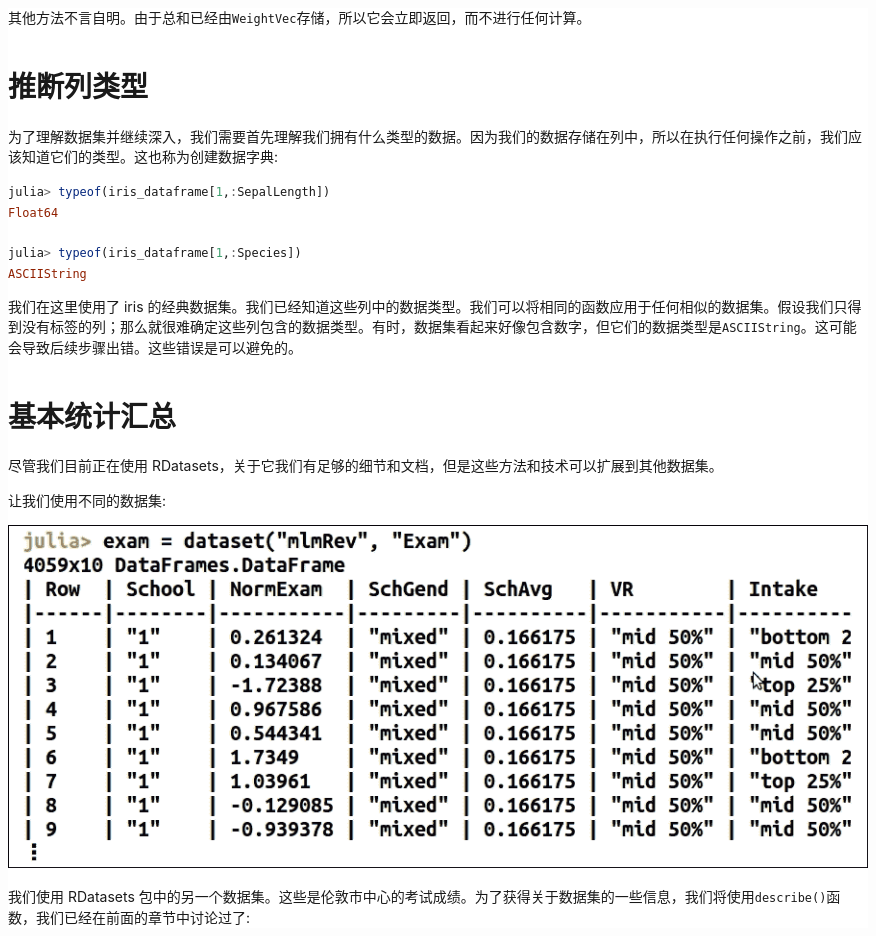 
其他方法不言自明。由于总和已经由`WeightVec`存储，所以它会立即返回，而不进行任何计算。



# 推断列类型

为了理解数据集并继续深入，我们需要首先理解我们拥有什么类型的数据。因为我们的数据存储在列中，所以在执行任何操作之前，我们应该知道它们的类型。这也称为创建数据字典:

```jl
julia> typeof(iris_dataframe[1,:SepalLength]) 
Float64 

julia> typeof(iris_dataframe[1,:Species]) 
ASCIIString 

```

我们在这里使用了 iris 的经典数据集。我们已经知道这些列中的数据类型。我们可以将相同的函数应用于任何相似的数据集。假设我们只得到没有标签的列；那么就很难确定这些列包含的数据类型。有时，数据集看起来好像包含数字，但它们的数据类型是`ASCIIString`。这可能会导致后续步骤出错。这些错误是可以避免的。



# 基本统计汇总

尽管我们目前正在使用 RDatasets，关于它我们有足够的细节和文档，但是这些方法和技术可以扩展到其他数据集。

让我们使用不同的数据集:

![Basic statistical summaries](img/B05321_03_8.jpg)

我们使用 RDatasets 包中的另一个数据集。这些是伦敦市中心的考试成绩。为了获得关于数据集的一些信息，我们将使用`describe()`函数，我们已经在前面的章节中讨论过了:
